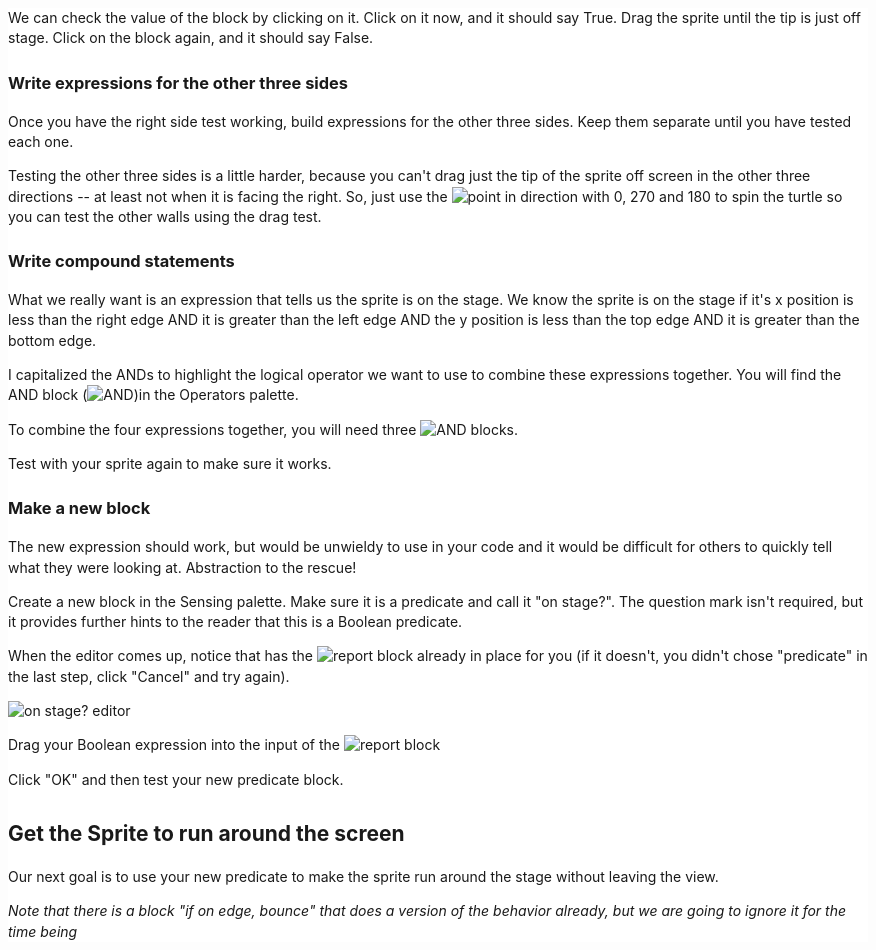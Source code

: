 We can check the value of the block by clicking on it. Click on it now, and it should say True. Drag the sprite until the tip is just off stage. Click on the block again, and it should say False.

### Write expressions for the other three sides

Once you have the right side test working, build expressions for the other three sides. Keep them separate until you have tested each one.

Testing the other three sides is a little harder, because you can't drag just the tip of the sprite off screen in the other three directions -- at least not when it is facing the right. So, just use the ![point in direction](../images/snap-blocks/point-in-direction.png#inline) with 0, 270 and 180 to spin the turtle so you can test the other walls using the drag test.

### Write compound statements

What we really want is an expression that tells us the sprite is on the stage. We know the sprite is on the stage if it's x position is less than the right edge AND it is greater than the left edge AND the y position is less than the top edge AND it is greater than the bottom edge.

I capitalized the ANDs to highlight the logical operator we want to use to combine these expressions together. You will find the AND block (![AND](../images/snap-blocks/and.png#inline))in the Operators palette.

To combine the four expressions together, you will need three ![AND](../images/snap-blocks/and.png#inline) blocks.

Test with your sprite again to make sure it works.

### Make a new block

The new expression should work, but would be unwieldy to use in your code and it would be difficult for others to quickly tell what they were looking at. Abstraction to the rescue!

Create a new block in the Sensing palette. Make sure it is a predicate and call it "on stage?". The question mark isn't required, but it provides further hints to the reader that this is a Boolean predicate.

When the editor comes up, notice that has the ![report block](../images/snap-blocks/report.png#inline) already in place for you (if it doesn't, you didn't chose "predicate" in the last step, click "Cancel" and try again).

![on stage? editor](../images/exercises/exercise04/on-stage-dialog.png)

Drag your Boolean expression into the input of the ![report block](../images/snap-blocks/report.png#inline)

Click "OK" and then test your new predicate block.

## Get the Sprite to run around the screen

Our next goal is to use your new predicate to make the sprite run around the stage without leaving the view.

_Note that there is a block "if on edge, bounce" that does a version of the behavior already, but we are going to ignore it for the time being_
